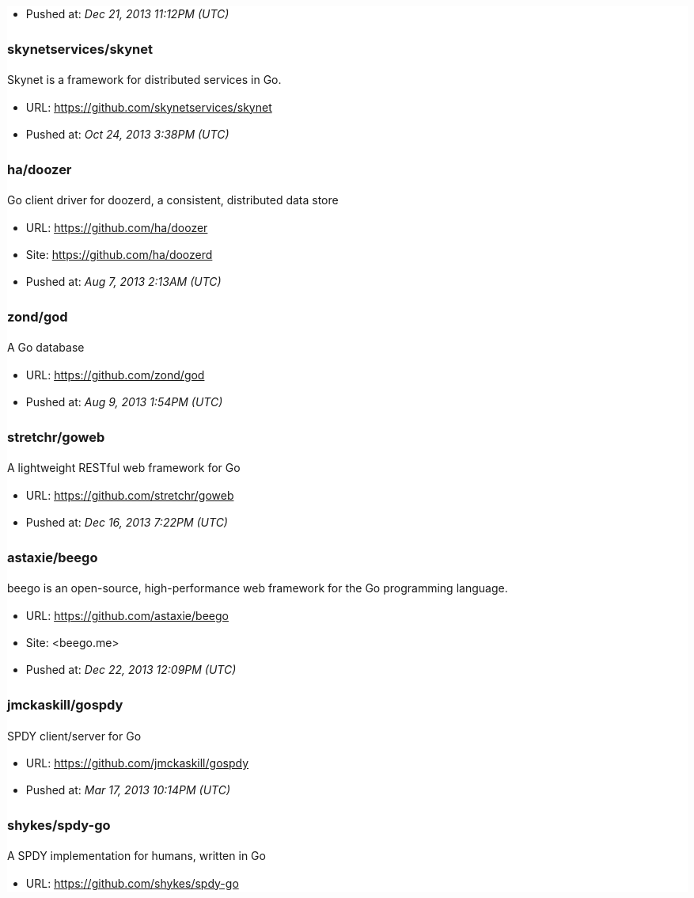 - Pushed at: _Dec 21, 2013 11:12PM (UTC)_

### skynetservices/skynet

Skynet is a framework for distributed services in Go.

- URL: <https://github.com/skynetservices/skynet>

- Pushed at: _Oct 24, 2013 3:38PM (UTC)_

### ha/doozer

Go client driver for doozerd, a consistent, distributed data store

- URL: <https://github.com/ha/doozer>

- Site: <https://github.com/ha/doozerd>

- Pushed at: _Aug 7, 2013 2:13AM (UTC)_

### zond/god

A Go database

- URL: <https://github.com/zond/god>

- Pushed at: _Aug 9, 2013 1:54PM (UTC)_

### stretchr/goweb

A lightweight RESTful web framework for Go

- URL: <https://github.com/stretchr/goweb>

- Pushed at: _Dec 16, 2013 7:22PM (UTC)_

### astaxie/beego

beego is an open-source, high-performance web framework for the Go programming language.

- URL: <https://github.com/astaxie/beego>

- Site: <beego.me>

- Pushed at: _Dec 22, 2013 12:09PM (UTC)_

### jmckaskill/gospdy

SPDY client/server for Go

- URL: <https://github.com/jmckaskill/gospdy>

- Pushed at: _Mar 17, 2013 10:14PM (UTC)_

### shykes/spdy-go

A SPDY implementation for humans, written in Go

- URL: <https://github.com/shykes/spdy-go>
